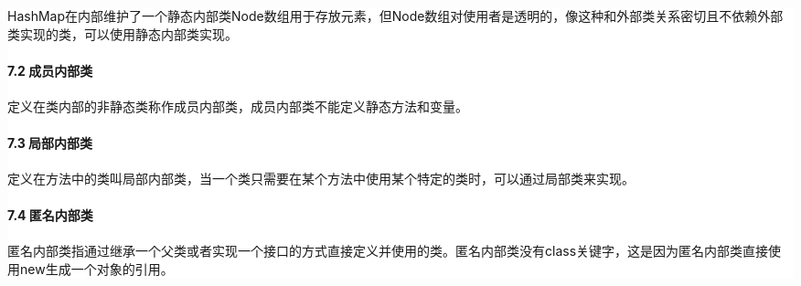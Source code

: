 HashMap在内部维护了一个静态内部类Node数组用于存放元素，但Node数组对使用者是透明的，像这种和外部类关系密切且不依赖外部类实现的类，可以使用静态内部类实现。

#### 7.2 成员内部类

定义在类内部的非静态类称作成员内部类，成员内部类不能定义静态方法和变量。

#### 7.3 局部内部类

定义在方法中的类叫局部内部类，当一个类只需要在某个方法中使用某个特定的类时，可以通过局部类来实现。

#### 7.4 匿名内部类

匿名内部类指通过继承一个父类或者实现一个接口的方式直接定义并使用的类。匿名内部类没有class关键字，这是因为匿名内部类直接使用new生成一个对象的引用。